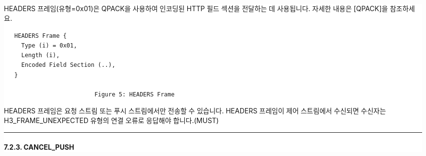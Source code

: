 HEADERS 프레임\(유형=0x01\)은 QPACK을 사용하여 인코딩된 HTTP 필드 섹션을 전달하는 데 사용됩니다. 자세한 내용은 \[QPACK\]을 참조하세요.

```text
   HEADERS Frame {
     Type (i) = 0x01,
     Length (i),
     Encoded Field Section (..),
   }

                          Figure 5: HEADERS Frame
```

HEADERS 프레임은 요청 스트림 또는 푸시 스트림에서만 전송할 수 있습니다. HEADERS 프레임이 제어 스트림에서 수신되면 수신자는 H3\_FRAME\_UNEXPECTED 유형의 연결 오류로 응답해야 합니다.\(MUST\)

---
#### **7.2.3.  CANCEL_PUSH**

